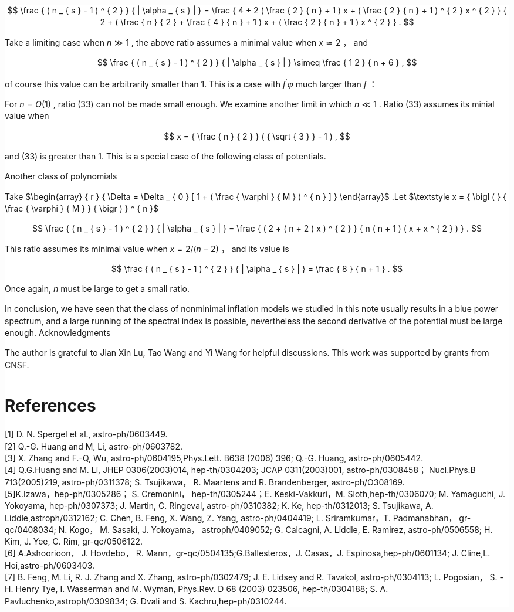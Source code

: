 $$
\frac { ( n _ { s } - 1 ) ^ { 2 } } { | \alpha _ { s } | } = \frac { 4 + 2 ( \frac { 2 } { n } + 1 ) x + ( \frac { 2 } { n } + 1 ) ^ { 2 } x ^ { 2 } } { 2 + ( \frac { n } { 2 } + \frac { 4 } { n } + 1 ) x + ( \frac { 2 } { n } + 1 ) x ^ { 2 } } .
$$

Take a limiting case when $n \gg 1$ , the above ratio assumes a minimal value when $x \simeq 2$ ， and

$$
\frac { ( n _ { s } - 1 ) ^ { 2 } } { | \alpha _ { s } | } \simeq \frac { 1 2 } { n + 6 } ,
$$

of course this value can be arbitrarily smaller than 1. This is a case with $f ^ { \prime } \varphi$ much larger than $f$ ：

For $n = O ( 1 )$ , ratio (33) can not be made small enough. We examine another limit in which $n \ll 1$ . Ratio (33) assumes its minial value when

$$
x = { \frac { n } { 2 } } ( { \sqrt { 3 } } - 1 ) ,
$$

and (33) is greater than 1. This is a special case of the following class of potentials.

Another class of polynomials

Take $\begin{array} { r } { \Delta = \Delta _ { 0 } [ 1 + ( \frac { \varphi } { M } ) ^ { n } ] } \end{array}$ .Let $\textstyle x = { \bigl ( } { \frac { \varphi } { M } } { \bigr ) } ^ { n }$

$$
\frac { ( n _ { s } - 1 ) ^ { 2 } } { | \alpha _ { s } | } = \frac { ( 2 + ( n + 2 ) x ) ^ { 2 } } { n ( n + 1 ) ( x + x ^ { 2 } ) } .
$$

This ratio assumes its minimal value when $x = 2 / ( n - 2 )$ ， and its value is

$$
\frac { ( n _ { s } - 1 ) ^ { 2 } } { | \alpha _ { s } | } = \frac { 8 } { n + 1 } .
$$

Once again, $n$ must be large to get a small ratio.

In conclusion, we have seen that the class of nonminimal inflation models we studied in this note usually results in a blue power spectrum, and a large running of the spectral index is possible, nevertheless the second derivative of the potential must be large enough. Acknowledgments

The author is grateful to Jian Xin Lu, Tao Wang and Yi Wang for helpful discussions. This work was supported by grants from CNSF.

# References

[1] D. N. Spergel et al., astro-ph/0603449.   
[2] Q.-G. Huang and M, Li, astro-ph/0603782.   
[3] X. Zhang and F.-Q, Wu, astro-ph/0604195,Phys.Lett. B638 (2006) 396; Q.-G. Huang, astro-ph/0605442.   
[4] Q.G.Huang and M. Li, JHEP 0306(2003)014, hep-th/0304203; JCAP 0311(2003)001, astro-ph/0308458； Nucl.Phys.B 713(2005)219, astro-ph/0311378; S. Tsujikawa， R. Maartens and R. Brandenberger, astro-ph/O308169.   
[5]K.Izawa，hep-ph/0305286； S. Cremonini， hep-th/0305244；E. Keski-Vakkuri，M. Sloth,hep-th/0306070; M. Yamaguchi, J. Yokoyama, hep-ph/0307373; J. Martin, C. Ringeval, astro-ph/0310382; K. Ke, hep-th/0312013; S. Tsujikawa, A. Liddle,astroph/0312162; C. Chen, B. Feng, X. Wang, Z. Yang, astro-ph/0404419; L. Sriramkumar，T. Padmanabhan， gr-qc/0408034; N. Kogo， M. Sasaki, J. Yokoyama， astroph/0409052; G. Calcagni, A. Liddle, E. Ramirez, astro-ph/0506558; H. Kim, J. Yee, C. Rim, gr-qc/0506122.   
[6] A.Ashoorioon， J. Hovdebo， R. Mann，gr-qc/0504135;G.Ballesteros，J. Casas，J. Espinosa,hep-ph/0601134; J. Cline,L. Hoi,astro-ph/0603403.   
[7] B. Feng, M. Li, R. J. Zhang and X. Zhang, astro-ph/0302479; J. E. Lidsey and R. Tavakol, astro-ph/0304113; L. Pogosian， S. -H. Henry Tye, I. Wasserman and M. Wyman, Phys.Rev. D 68 (2003) 023506, hep-th/0304188; S. A. Pavluchenko,astroph/0309834; G. Dvali and S. Kachru,hep-ph/0310244.   